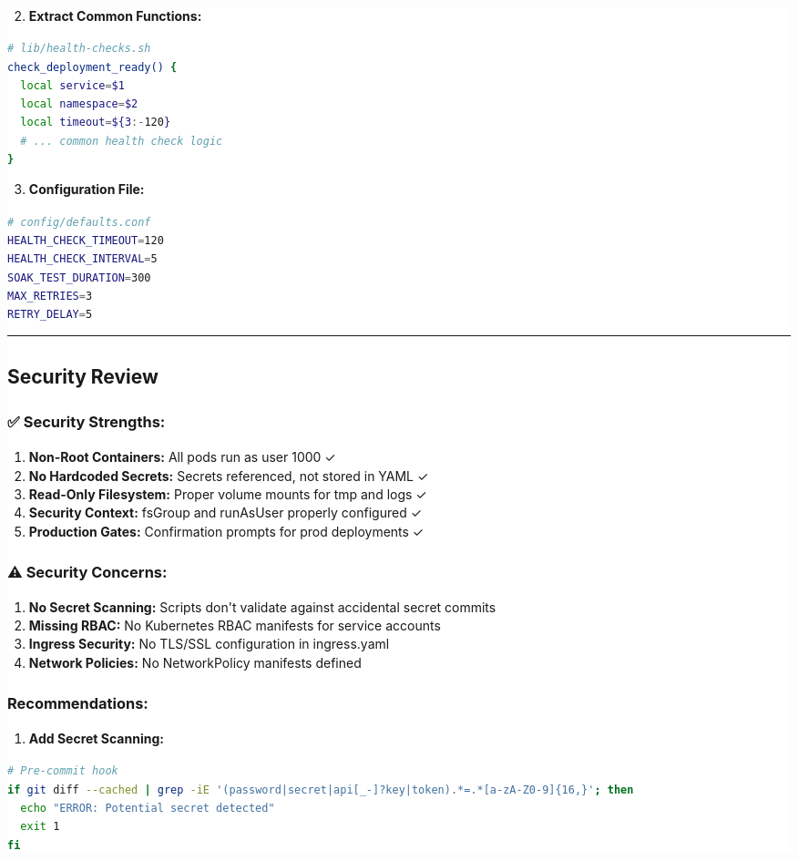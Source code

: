 ```bash
```

2. **Extract Common Functions:**
```bash
# lib/health-checks.sh
check_deployment_ready() {
  local service=$1
  local namespace=$2
  local timeout=${3:-120}
  # ... common health check logic
}
```

3. **Configuration File:**
```bash
# config/defaults.conf
HEALTH_CHECK_TIMEOUT=120
HEALTH_CHECK_INTERVAL=5
SOAK_TEST_DURATION=300
MAX_RETRIES=3
RETRY_DELAY=5
```

---

## Security Review

### ✅ Security Strengths:

1. **Non-Root Containers:** All pods run as user 1000 ✓
2. **No Hardcoded Secrets:** Secrets referenced, not stored in YAML ✓
3. **Read-Only Filesystem:** Proper volume mounts for tmp and logs ✓
4. **Security Context:** fsGroup and runAsUser properly configured ✓
5. **Production Gates:** Confirmation prompts for prod deployments ✓

### ⚠️ Security Concerns:

1. **No Secret Scanning:** Scripts don't validate against accidental secret commits
2. **Missing RBAC:** No Kubernetes RBAC manifests for service accounts
3. **Ingress Security:** No TLS/SSL configuration in ingress.yaml
4. **Network Policies:** No NetworkPolicy manifests defined

### Recommendations:

1. **Add Secret Scanning:**
```bash
# Pre-commit hook
if git diff --cached | grep -iE '(password|secret|api[_-]?key|token).*=.*[a-zA-Z0-9]{16,}'; then
  echo "ERROR: Potential secret detected"
  exit 1
fi
```
